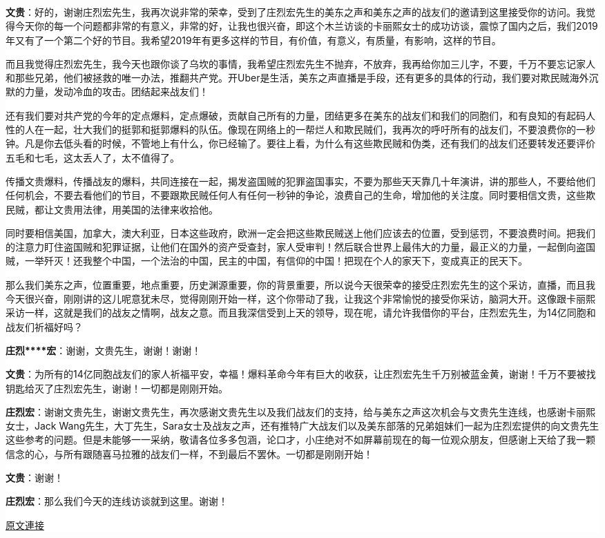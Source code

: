 
**文贵**：好的，谢谢庄烈宏先生，我再次说非常的荣幸，受到了庄烈宏先生的美东之声和美东之声的战友们的邀请到这里接受你的访问。我觉得今天你的每一个问题都非常的有意义，非常的好，让我也很兴奋，即这个木兰访谈的卡丽熙女士的成功访谈，震惊了国内之后，我们2019年又有了一个第二个好的节目。我希望2019年有更多这样的节目，有价值，有意义，有质量，有影响，这样的节目。


而且我觉得庄烈宏先生，我今天也跟你谈了乌坎的事情，我希望庄烈宏先生不抛弃，不放弃，我再给你加三儿字，不要，千万不要忘记家人和那些兄弟，他们被拯救的唯一办法，推翻共产党。开Uber是生活，美东之声直播是手段，还有更多的具体的行动，我们要对欺民贼海外沉默的力量，发动冷血的攻击。团结起来战友们！


还有我们要对共产党的今年的定点爆料，定点爆破，贡献自己所有的力量，团结更多在美东的战友们和我们的同胞们，和有良知的有起码人性的人在一起，壮大我们的挺郭和挺郭爆料的队伍。像现在网络上的一帮烂人和欺民贼们，我再次的呼吁所有的战友们，不要浪费你的一秒钟。凡是你去低头看的时候，不管地上有什么，你已经输了。要往上看，为什么有这些欺民贼和伪类，还有我们的战友们还要转发还要评价五毛和七毛，这太丢人了，太不值得了。


传播文贵爆料，传播战友的爆料，共同连接在一起，揭发盗国贼的犯罪盗国事实，不要为那些天天靠几十年演讲，讲的那些人，不要给他们任何机会，不要去看他们的节目，不要跟欺民贼任何人有任何一秒钟的争论，浪费自己的生命，增加他的关注度。同时要相信文贵，这些欺民贼，都让文贵用法律，用美国的法律来收拾他。


同时要相信美国，加拿大，澳大利亚，日本这些政府，欧洲一定会把这些欺民贼送上他们应该去的位置，受到惩罚，不要浪费时间。把我们的注意力盯住盗国贼和犯罪证据，让他们在国外的资产受查封，家人受审判！然后联合世界上最伟大的力量，最正义的力量，一起倒向盗国贼，一举歼灭！还我整个中国，一个法治的中国，民主的中国，有信仰的中国！把现在个人的家天下，变成真正的民天下。


那么我们美东之声，位置重要，地点重要，历史渊源重要，你的背景重要，所以说今天很荣幸的接受庄烈宏先生的这个采访，直播，而且我今天很兴奋，刚刚讲的这儿呢意犹未尽，觉得刚刚开始一样，这个你带动了我，让我这个非常愉悦的接受你采访，脑洞大开。这像跟卡丽熙采访一样，这就是我们的战友之情啊，战友之意。而且我深信受到上天的领导，现在呢，请允许我借你的平台，庄烈宏先生，为14亿同胞和战友们祈福好吗？


**庄烈****宏**：谢谢，文贵先生，谢谢！谢谢！


**文贵**：为所有的14亿同胞战友们的家人祈福平安，幸福！爆料革命今年有巨大的收获，让庄烈宏先生千万别被蓝金黄，谢谢！千万不要被找钥匙给灭了庄烈宏先生，谢谢！一切都是刚刚开始。


**庄烈宏**：谢谢文贵先生，谢谢文贵先生，再次感谢文贵先生以及我们战友们的支持，给与美东之声这次机会与文贵先生连线，也感谢卡丽熙女士，Jack Wang先生，大丁先生，Sara女士及战友之声，还有推特广大战友们以及美东部落的兄弟姐妹们一起为庄烈宏提供的向文贵先生这些参考的问题。但是未能够一一采纳，敬请各位多多包涵，论口才，小庄绝对不如屏幕前现在的每一位观众朋友，但感谢上天给了我一颗信念的心，与所有跟随喜马拉雅的战友们一样，不到最后不罢休。一切都是刚刚开始！


**文贵**：谢谢！


**庄烈宏**：那么我们今天的连线访谈就到这里。谢谢！

[原文連接](http://littleantvoice.blogspot.com/2019/01/15-2019.html)